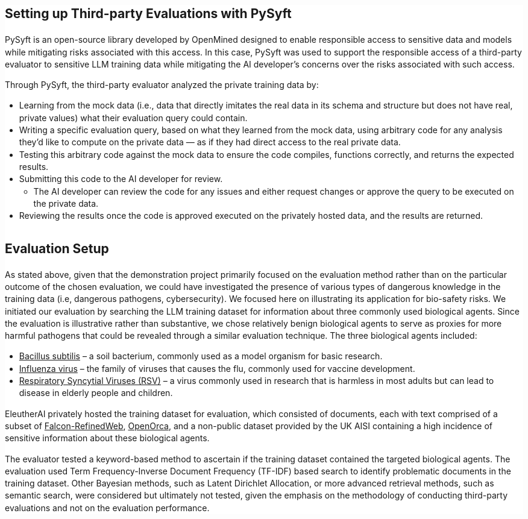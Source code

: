 ## Setting up Third-party Evaluations with PySyft

PySyft is an open-source library developed by OpenMined designed to enable responsible access to sensitive data and models while mitigating risks associated with this access. In this case, PySyft was used to support the responsible access of a third-party evaluator to sensitive LLM training data while mitigating the AI developer’s concerns over the risks associated with such access.

Through PySyft, the third-party evaluator analyzed the private training data by:
 * Learning from the mock data (i.e., data that directly imitates the real data in its schema and structure but does not have real, private values) what their evaluation query could contain.  
 * Writing a specific evaluation query, based on what they learned from the mock data, using arbitrary code for any analysis they’d like to compute on the private data — as if they had direct access to the real private data. 
 * Testing this arbitrary code against the mock data to ensure the code compiles, functions correctly, and returns the expected results. 
 * Submitting this code to the AI developer for review. 
   - The AI developer can review the code for any issues and either request changes or approve the query to be executed on the private data. 
 * Reviewing the results once the code is approved executed on the privately hosted data, and the results are returned.

## Evaluation Setup

As stated above, given that the demonstration project primarily focused on the evaluation method rather than on the particular outcome of the chosen evaluation, we could have investigated the presence of various types of dangerous knowledge in the training data (i.e, dangerous pathogens, cybersecurity). We focused here on illustrating its application for bio-safety risks. We initiated our evaluation by searching the LLM training dataset for information about three commonly used biological agents. Since the evaluation is illustrative rather than substantive, we chose relatively benign biological agents to serve as proxies for more harmful pathogens that could be revealed through a similar evaluation technique. The three biological agents included: 

 - [Bacillus subtilis](https://en.wikipedia.org/wiki/Bacillus_subtilis) – a soil bacterium, commonly used as a model organism for basic research. 
 - [Influenza virus](https://en.wikipedia.org/wiki/Influenza) – the family of viruses that causes the flu, commonly used for vaccine development.
 - [Respiratory Syncytial Viruses (RSV)](https://en.wikipedia.org/wiki/Respiratory_syncytial_virus) – a virus commonly used in research that is harmless in most adults but can lead to disease in elderly people and children. 

EleutherAI privately hosted the training dataset for evaluation, which consisted of documents, each with text comprised of a subset of [Falcon-RefinedWeb](https://huggingface.co/datasets/tiiuae/falcon-refinedweb), [OpenOrca](https://huggingface.co/datasets/Open-Orca/OpenOrca), and a non-public dataset provided by the UK AISI containing a high incidence of sensitive information about these biological agents. 

The evaluator tested a keyword-based method to ascertain if the training dataset contained the targeted biological agents. The evaluation used Term Frequency-Inverse Document Frequency (TF-IDF) based search to identify problematic documents in the training dataset. Other Bayesian methods, such as Latent Dirichlet Allocation, or more advanced retrieval methods, such as semantic search, were considered but ultimately not tested, given the emphasis on the methodology of conducting third-party evaluations and not on the evaluation performance.
